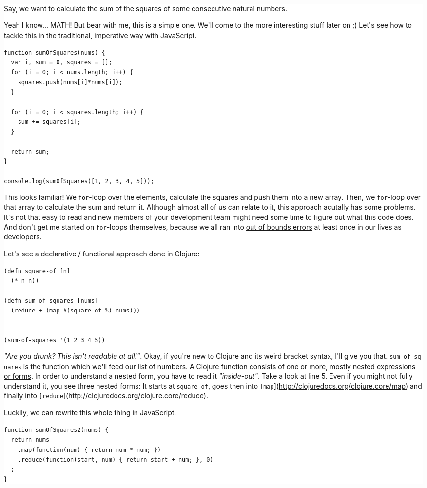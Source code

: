 Say, we want to calculate the sum of the squares of some consecutive natural numbers.

Yeah I know... MATH! But bear with me, this is a simple one. We'll come to the more interesting stuff later on ;) Let's see how to tackle this in the traditional, imperative way with JavaScript.
    
    
    function sumOfSquares(nums) {
      var i, sum = 0, squares = [];
      for (i = 0; i < nums.length; i++) {
        squares.push(nums[i]*nums[i]);
      }
    
      for (i = 0; i < squares.length; i++) {
        sum += squares[i];
      }
    
      return sum;
    }
    
    console.log(sumOfSquares([1, 2, 3, 4, 5]));
    

This looks familiar! We `for`-loop over the elements, calculate the squares and push them into a new array. Then, we `for`-loop over that array to calculate the sum and return it. Although almost all of us can relate to it, this approach acutally has some problems. It's not that easy to read and new members of your development team might need some time to figure out what this code does. And don't get me started on `for`-loops themselves, because we all ran into [out of bounds errors](https://www.google.com/search?q=out%20of%20bounds%20error&rct=j) at least once in our lives as developers.

Let's see a declarative / functional approach done in Clojure:
    
    
    (defn square-of [n]
      (* n n))
    
    (defn sum-of-squares [nums]
      (reduce + (map #(square-of %) nums)))
    
    
    (sum-of-squares '(1 2 3 4 5))
    

_"Are you drunk? This isn't readable at all!"_. Okay, if you're new to Clojure and its weird bracket syntax, I'll give you that. `sum-of-squares` is the function which we'll feed our list of numbers. A Clojure function consists of one or more, mostly nested [expressions or forms](http://clojure.org/evaluation). In order to understand a nested form, you have to read it _"inside-out"_. Take a look at line 5. Even if you might not fully understand it, you see three nested forms: It starts at `square-of`, goes then into `[map`](http://clojuredocs.org/clojure.core/map) and finally into `[reduce`](http://clojuredocs.org/clojure.core/reduce).

Luckily, we can rewrite this whole thing in JavaScript.
    
    
    function sumOfSquares2(nums) {
      return nums
        .map(function(num) { return num * num; })
        .reduce(function(start, num) { return start + num; }, 0)
      ;
    }
    